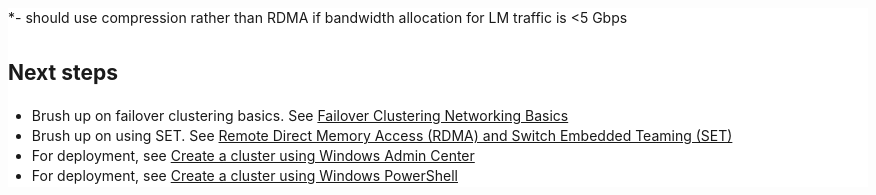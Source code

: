 *- should use compression rather than RDMA if bandwidth allocation for LM traffic is <5 Gbps

## Next steps

- Brush up on failover clustering basics. See [Failover Clustering Networking Basics](https://techcommunity.microsoft.com/t5/failover-clustering/failover-clustering-networking-basics-and-fundamentals/ba-p/1706005?s=09)
- Brush up on using SET. See [Remote Direct Memory Access (RDMA) and Switch Embedded Teaming (SET)](https://docs.microsoft.com/windows-server/virtualization/hyper-v-virtual-switch/rdma-and-switch-embedded-teaming)
- For deployment, see [Create a cluster using Windows Admin Center](https://docs.microsoft.com/azure-stack/hci/deploy/create-cluster)
- For deployment, see [Create a cluster using Windows PowerShell](https://docs.microsoft.com/azure-stack/hci/deploy/create-cluster-powershell)